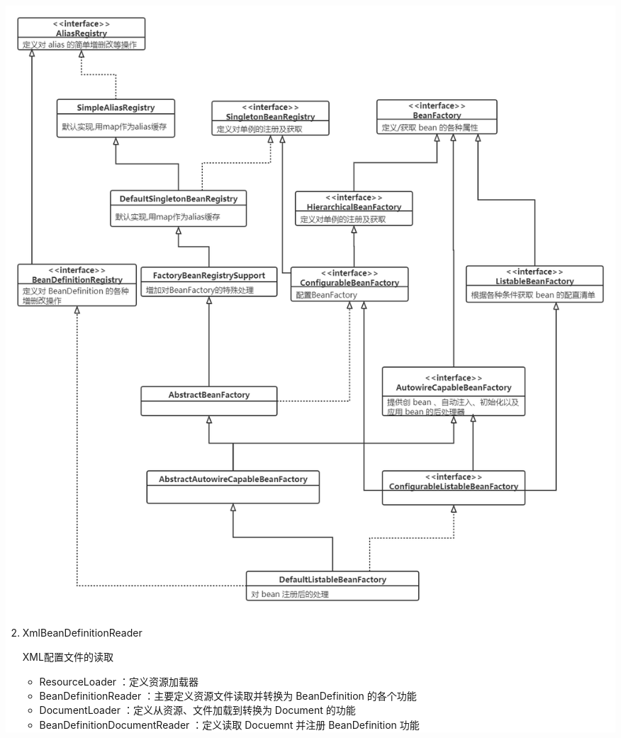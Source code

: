    <img src="images/容器加载相关类图.png"  />

2. XmlBeanDefinitionReader

   XML配置文件的读取
   
   - ResourceLoader ：定义资源加载器
   - BeanDefinitionReader ：主要定义资源文件读取并转换为 BeanDefinition 的各个功能
   - DocumentLoader ：定义从资源、文件加载到转换为 Document 的功能
   - BeanDefinitionDocumentReader ：定义读取 Docuemnt 并注册 BeanDefinition 功能
   